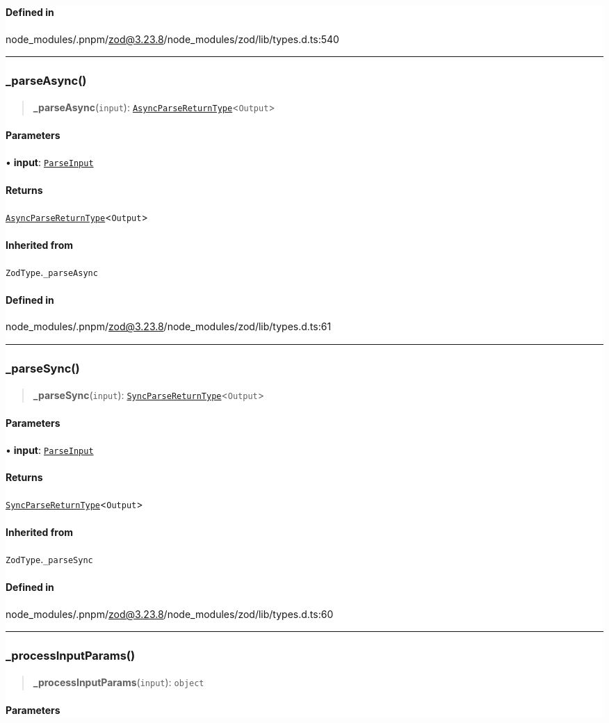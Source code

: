 #### Defined in

node\_modules/.pnpm/zod@3.23.8/node\_modules/zod/lib/types.d.ts:540

***

### \_parseAsync()

> **\_parseAsync**(`input`): [`AsyncParseReturnType`](../type-aliases/AsyncParseReturnType.md)\<`Output`\>

#### Parameters

• **input**: [`ParseInput`](../type-aliases/ParseInput.md)

#### Returns

[`AsyncParseReturnType`](../type-aliases/AsyncParseReturnType.md)\<`Output`\>

#### Inherited from

`ZodType`.`_parseAsync`

#### Defined in

node\_modules/.pnpm/zod@3.23.8/node\_modules/zod/lib/types.d.ts:61

***

### \_parseSync()

> **\_parseSync**(`input`): [`SyncParseReturnType`](../type-aliases/SyncParseReturnType.md)\<`Output`\>

#### Parameters

• **input**: [`ParseInput`](../type-aliases/ParseInput.md)

#### Returns

[`SyncParseReturnType`](../type-aliases/SyncParseReturnType.md)\<`Output`\>

#### Inherited from

`ZodType`.`_parseSync`

#### Defined in

node\_modules/.pnpm/zod@3.23.8/node\_modules/zod/lib/types.d.ts:60

***

### \_processInputParams()

> **\_processInputParams**(`input`): `object`

#### Parameters
